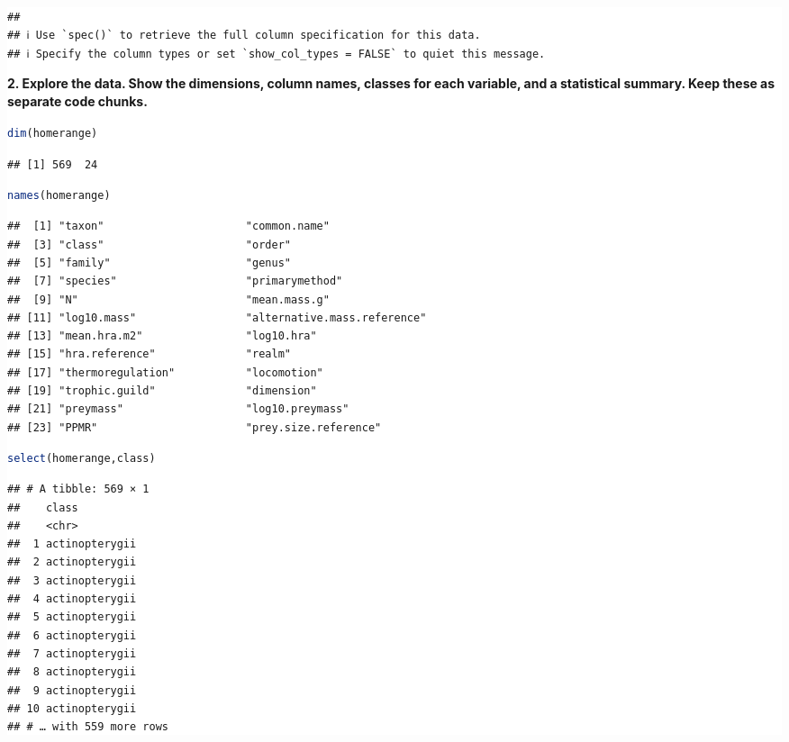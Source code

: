```
## 
## ℹ Use `spec()` to retrieve the full column specification for this data.
## ℹ Specify the column types or set `show_col_types = FALSE` to quiet this message.
```


**2. Explore the data. Show the dimensions, column names, classes for each variable, and a statistical summary. Keep these as separate code chunks.**  

```r
dim(homerange)
```

```
## [1] 569  24
```

```r
names(homerange)
```

```
##  [1] "taxon"                      "common.name"               
##  [3] "class"                      "order"                     
##  [5] "family"                     "genus"                     
##  [7] "species"                    "primarymethod"             
##  [9] "N"                          "mean.mass.g"               
## [11] "log10.mass"                 "alternative.mass.reference"
## [13] "mean.hra.m2"                "log10.hra"                 
## [15] "hra.reference"              "realm"                     
## [17] "thermoregulation"           "locomotion"                
## [19] "trophic.guild"              "dimension"                 
## [21] "preymass"                   "log10.preymass"            
## [23] "PPMR"                       "prey.size.reference"
```


```r
select(homerange,class)
```

```
## # A tibble: 569 × 1
##    class         
##    <chr>         
##  1 actinopterygii
##  2 actinopterygii
##  3 actinopterygii
##  4 actinopterygii
##  5 actinopterygii
##  6 actinopterygii
##  7 actinopterygii
##  8 actinopterygii
##  9 actinopterygii
## 10 actinopterygii
## # … with 559 more rows
```

